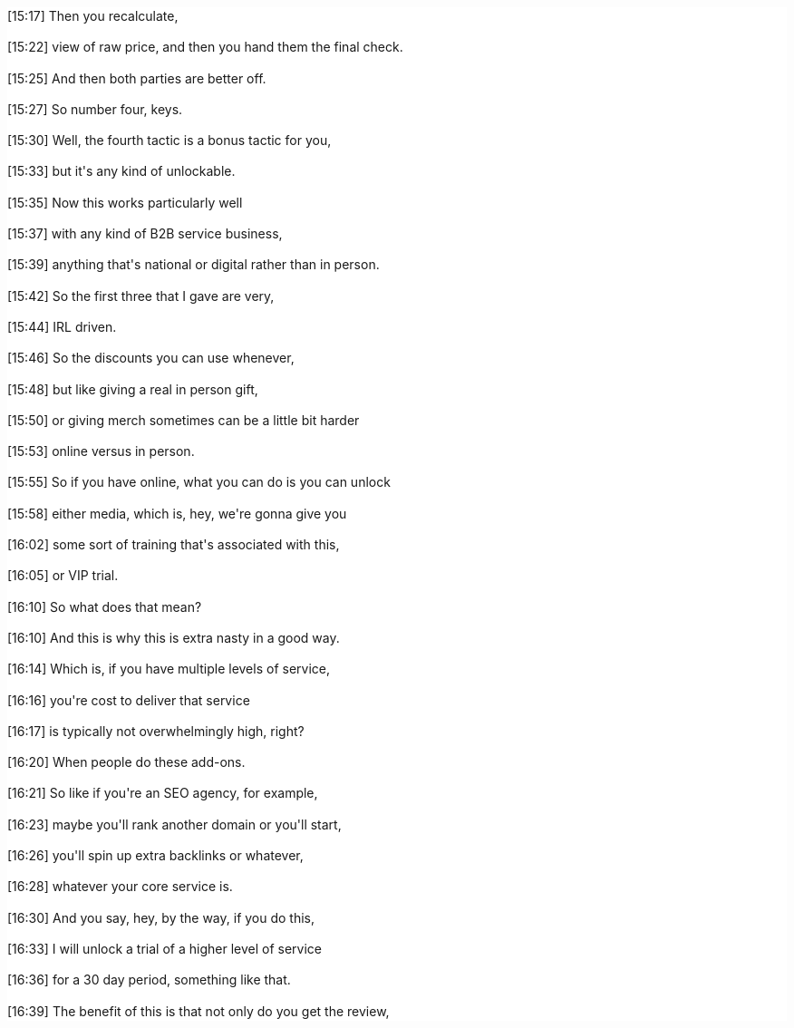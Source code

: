 [15:17] Then you recalculate,

[15:22] view of raw price, and then you hand them the final check.

[15:25] And then both parties are better off.

[15:27] So number four, keys.

[15:30] Well, the fourth tactic is a bonus tactic for you,

[15:33] but it's any kind of unlockable.

[15:35] Now this works particularly well

[15:37] with any kind of B2B service business,

[15:39] anything that's national or digital rather than in person.

[15:42] So the first three that I gave are very,

[15:44] IRL driven.

[15:46] So the discounts you can use whenever,

[15:48] but like giving a real in person gift,

[15:50] or giving merch sometimes can be a little bit harder

[15:53] online versus in person.

[15:55] So if you have online, what you can do is you can unlock

[15:58] either media, which is, hey, we're gonna give you

[16:02] some sort of training that's associated with this,

[16:05] or VIP trial.

[16:10] So what does that mean?

[16:10] And this is why this is extra nasty in a good way.

[16:14] Which is, if you have multiple levels of service,

[16:16] you're cost to deliver that service

[16:17] is typically not overwhelmingly high, right?

[16:20] When people do these add-ons.

[16:21] So like if you're an SEO agency, for example,

[16:23] maybe you'll rank another domain or you'll start,

[16:26] you'll spin up extra backlinks or whatever,

[16:28] whatever your core service is.

[16:30] And you say, hey, by the way, if you do this,

[16:33] I will unlock a trial of a higher level of service

[16:36] for a 30 day period, something like that.

[16:39] The benefit of this is that not only do you get the review,
